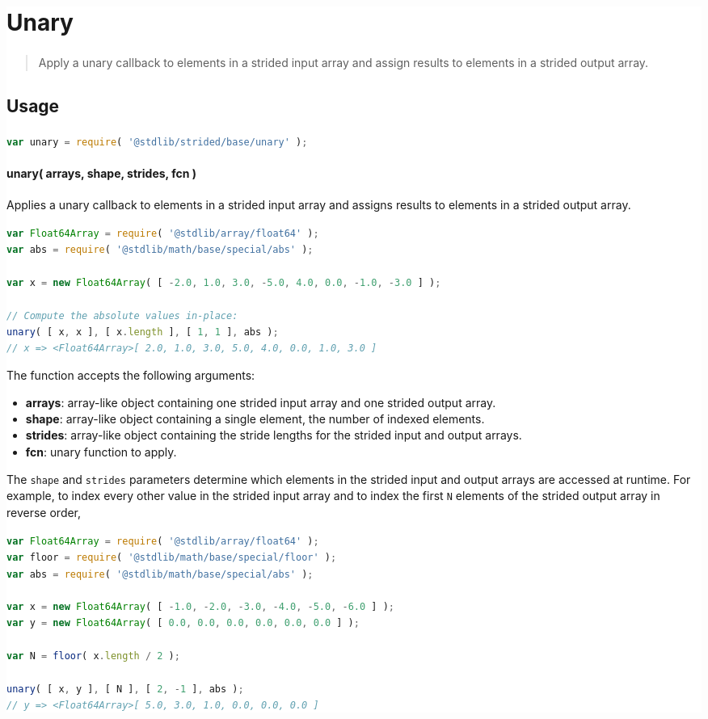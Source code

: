 

# Unary

> Apply a unary callback to elements in a strided input array and assign results to elements in a strided output array.

<section class="intro">

</section>



<section class="usage">

## Usage

```javascript
var unary = require( '@stdlib/strided/base/unary' );
```

#### unary( arrays, shape, strides, fcn )

Applies a unary callback to elements in a strided input array and assigns results to elements in a strided output array.

```javascript
var Float64Array = require( '@stdlib/array/float64' );
var abs = require( '@stdlib/math/base/special/abs' );

var x = new Float64Array( [ -2.0, 1.0, 3.0, -5.0, 4.0, 0.0, -1.0, -3.0 ] );

// Compute the absolute values in-place:
unary( [ x, x ], [ x.length ], [ 1, 1 ], abs );
// x => <Float64Array>[ 2.0, 1.0, 3.0, 5.0, 4.0, 0.0, 1.0, 3.0 ]
```

The function accepts the following arguments:

-   **arrays**: array-like object containing one strided input array and one strided output array.
-   **shape**: array-like object containing a single element, the number of indexed elements.
-   **strides**: array-like object containing the stride lengths for the strided input and output arrays.
-   **fcn**: unary function to apply.

The `shape` and `strides` parameters determine which elements in the strided input and output arrays are accessed at runtime. For example, to index every other value in the strided input array and to index the first `N` elements of the strided output array in reverse order,

```javascript
var Float64Array = require( '@stdlib/array/float64' );
var floor = require( '@stdlib/math/base/special/floor' );
var abs = require( '@stdlib/math/base/special/abs' );

var x = new Float64Array( [ -1.0, -2.0, -3.0, -4.0, -5.0, -6.0 ] );
var y = new Float64Array( [ 0.0, 0.0, 0.0, 0.0, 0.0, 0.0 ] );

var N = floor( x.length / 2 );

unary( [ x, y ], [ N ], [ 2, -1 ], abs );
// y => <Float64Array>[ 5.0, 3.0, 1.0, 0.0, 0.0, 0.0 ]
```

